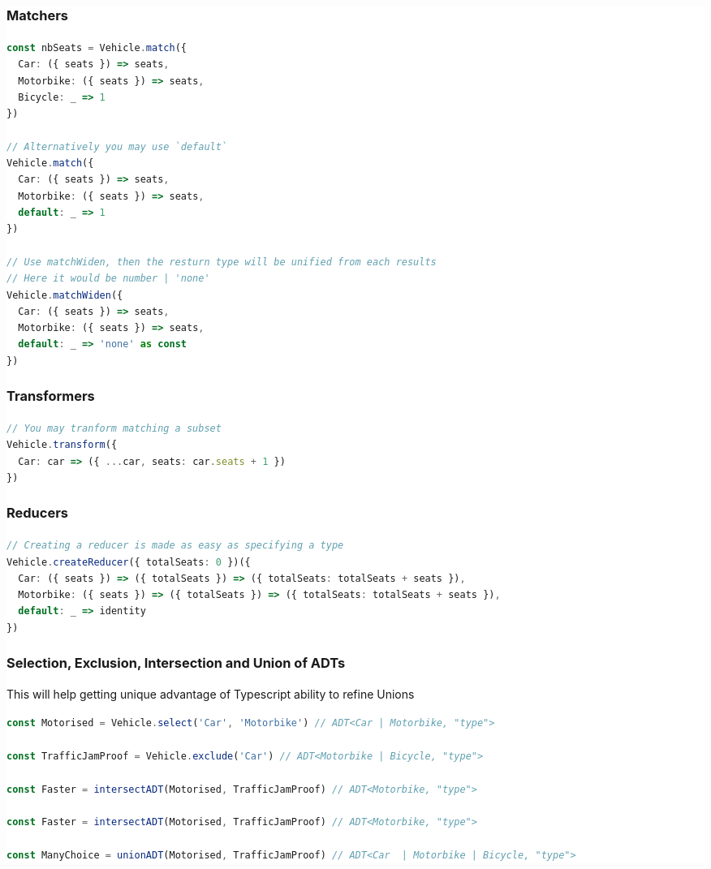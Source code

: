 ### Matchers

```typescript
const nbSeats = Vehicle.match({
  Car: ({ seats }) => seats,
  Motorbike: ({ seats }) => seats,
  Bicycle: _ => 1
})

// Alternatively you may use `default`
Vehicle.match({
  Car: ({ seats }) => seats,
  Motorbike: ({ seats }) => seats,
  default: _ => 1
})

// Use matchWiden, then the resturn type will be unified from each results
// Here it would be number | 'none'
Vehicle.matchWiden({
  Car: ({ seats }) => seats,
  Motorbike: ({ seats }) => seats,
  default: _ => 'none' as const
})
```

### Transformers

```typescript
// You may tranform matching a subset
Vehicle.transform({
  Car: car => ({ ...car, seats: car.seats + 1 })
})
```

### Reducers

```typescript
// Creating a reducer is made as easy as specifying a type
Vehicle.createReducer({ totalSeats: 0 })({
  Car: ({ seats }) => ({ totalSeats }) => ({ totalSeats: totalSeats + seats }),
  Motorbike: ({ seats }) => ({ totalSeats }) => ({ totalSeats: totalSeats + seats }),
  default: _ => identity
})
```

### Selection, Exclusion, Intersection and Union of ADTs

This will help getting unique advantage of Typescript ability to refine Unions

```typescript
const Motorised = Vehicle.select('Car', 'Motorbike') // ADT<Car | Motorbike, "type">

const TrafficJamProof = Vehicle.exclude('Car') // ADT<Motorbike | Bicycle, "type">

const Faster = intersectADT(Motorised, TrafficJamProof) // ADT<Motorbike, "type">

const Faster = intersectADT(Motorised, TrafficJamProof) // ADT<Motorbike, "type">

const ManyChoice = unionADT(Motorised, TrafficJamProof) // ADT<Car  | Motorbike | Bicycle, "type">
```
